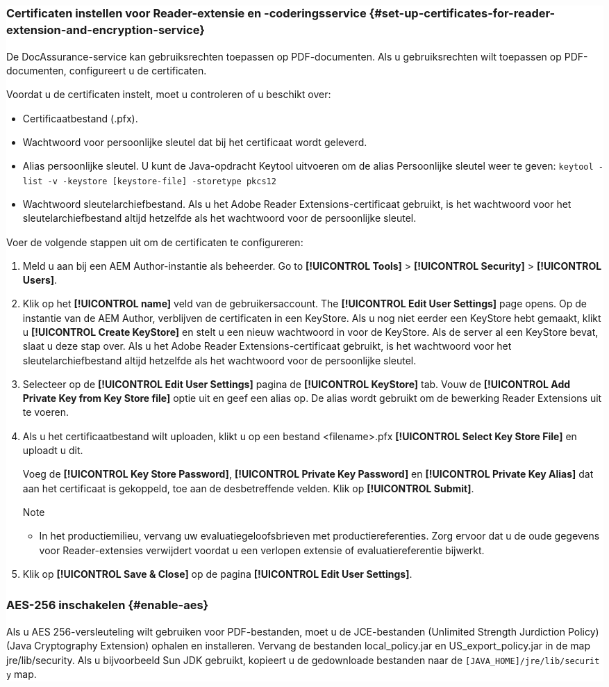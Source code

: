 ### Certificaten instellen voor Reader-extensie en -coderingsservice {#set-up-certificates-for-reader-extension-and-encryption-service}

De DocAssurance-service kan gebruiksrechten toepassen op PDF-documenten. Als u gebruiksrechten wilt toepassen op PDF-documenten, configureert u de certificaten.

Voordat u de certificaten instelt, moet u controleren of u beschikt over:

* Certificaatbestand (.pfx).

* Wachtwoord voor persoonlijke sleutel dat bij het certificaat wordt geleverd.

* Alias persoonlijke sleutel. U kunt de Java-opdracht Keytool uitvoeren om de alias Persoonlijke sleutel weer te geven:
   `keytool -list -v -keystore [keystore-file] -storetype pkcs12`

* Wachtwoord sleutelarchiefbestand. Als u het Adobe Reader Extensions-certificaat gebruikt, is het wachtwoord voor het sleutelarchiefbestand altijd hetzelfde als het wachtwoord voor de persoonlijke sleutel.

Voer de volgende stappen uit om de certificaten te configureren:

1. Meld u aan bij een AEM Author-instantie als beheerder. Go to **[!UICONTROL Tools]** > **[!UICONTROL Security]** > **[!UICONTROL Users]**.
1. Klik op het **[!UICONTROL name]** veld van de gebruikersaccount. The **[!UICONTROL Edit User Settings]** page opens. Op de instantie van de AEM Author, verblijven de certificaten in een KeyStore. Als u nog niet eerder een KeyStore hebt gemaakt, klikt u **[!UICONTROL Create KeyStore]** en stelt u een nieuw wachtwoord in voor de KeyStore. Als de server al een KeyStore bevat, slaat u deze stap over.  Als u het Adobe Reader Extensions-certificaat gebruikt, is het wachtwoord voor het sleutelarchiefbestand altijd hetzelfde als het wachtwoord voor de persoonlijke sleutel.
1. Selecteer op de **[!UICONTROL Edit User Settings]** pagina de **[!UICONTROL KeyStore]** tab. Vouw de **[!UICONTROL Add Private Key from Key Store file]** optie uit en geef een alias op. De alias wordt gebruikt om de bewerking Reader Extensions uit te voeren.
1. Als u het certificaatbestand wilt uploaden, klikt u op een bestand &lt;filename>.pfx **[!UICONTROL Select Key Store File]** en uploadt u dit.

   Voeg de **[!UICONTROL Key Store Password]**, **[!UICONTROL Private Key Password]** en **[!UICONTROL Private Key Alias]** dat aan het certificaat is gekoppeld, toe aan de desbetreffende velden. Klik op **[!UICONTROL Submit]**.

   >[!NOTE]
   >
   >* In het productiemilieu, vervang uw evaluatiegeloofsbrieven met productiereferenties. Zorg ervoor dat u de oude gegevens voor Reader-extensies verwijdert voordat u een verlopen extensie of evaluatiereferentie bijwerkt.


1. Klik op **[!UICONTROL Save & Close]** op de pagina **[!UICONTROL Edit User Settings]**.

### AES-256 inschakelen {#enable-aes}

Als u AES 256-versleuteling wilt gebruiken voor PDF-bestanden, moet u de JCE-bestanden (Unlimited Strength Jurdiction Policy) (Java Cryptography Extension) ophalen en installeren. Vervang de bestanden local_policy.jar en US_export_policy.jar in de map jre/lib/security. Als u bijvoorbeeld Sun JDK gebruikt, kopieert u de gedownloade bestanden naar de `[JAVA_HOME]/jre/lib/security` map.
